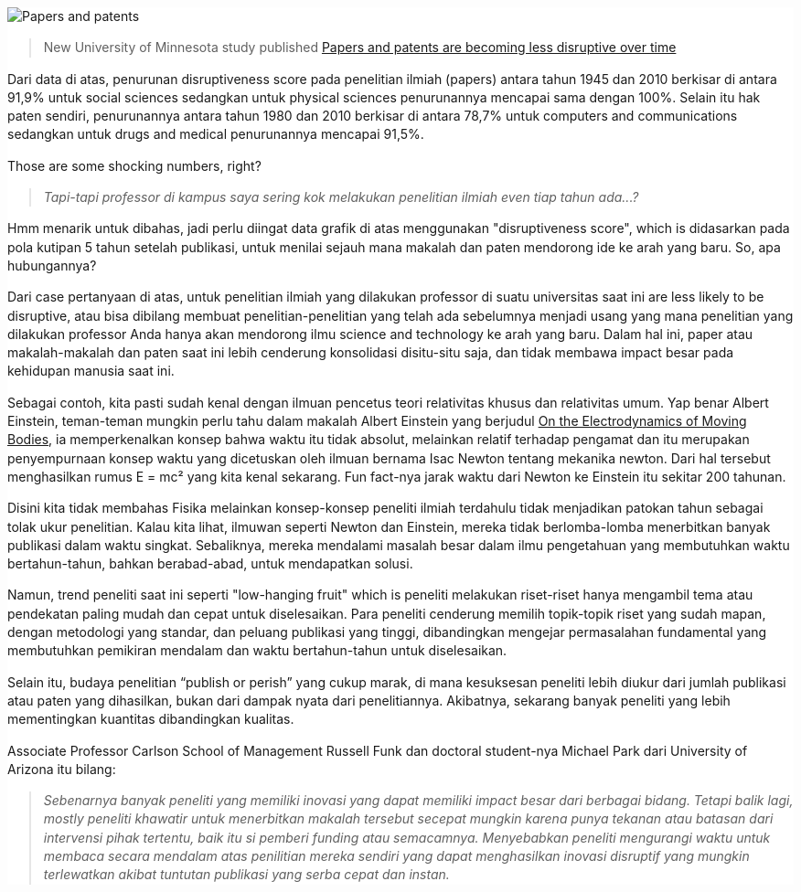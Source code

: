 ![Papers and patents](https://twin-cities.umn.edu/sites/twin-cities.umn.edu/files/CSOM%20disruption%20s.jpg)

> New University of Minnesota study published [Papers and patents are becoming less disruptive over time](https://www.nature.com/articles/s41586-022-05543-x)


Dari data di atas, penurunan disruptiveness score pada penelitian ilmiah (papers) antara tahun 1945 dan 2010 berkisar di antara 91,9% untuk social sciences sedangkan untuk physical sciences penurunannya mencapai sama dengan 100%. Selain itu hak paten sendiri, penurunannya antara tahun 1980 dan 2010 berkisar di antara 78,7% untuk computers and communications sedangkan  untuk drugs and medical penurunannya mencapai 91,5%. 

Those are some shocking numbers, right? 
> _Tapi-tapi professor di kampus saya sering kok melakukan penelitian ilmiah even tiap tahun ada...?_

Hmm menarik untuk dibahas, jadi perlu diingat data grafik di atas menggunakan "disruptiveness score", which is didasarkan pada pola kutipan 5 tahun setelah publikasi, untuk menilai sejauh mana makalah dan paten mendorong ide ke arah yang baru. So, apa hubungannya?

Dari case pertanyaan di atas, untuk penelitian ilmiah yang dilakukan professor di suatu universitas saat ini are less likely to be disruptive, atau bisa dibilang membuat penelitian-penelitian yang telah ada sebelumnya menjadi usang yang mana penelitian yang dilakukan professor Anda hanya akan mendorong ilmu science and technology ke arah yang baru. Dalam hal ini, paper atau makalah-makalah dan paten saat ini lebih cenderung konsolidasi disitu-situ saja, dan tidak membawa impact besar pada kehidupan manusia saat ini. 

Sebagai contoh, kita pasti sudah kenal dengan ilmuan pencetus teori relativitas khusus dan relativitas umum. Yap benar Albert Einstein, teman-teman mungkin perlu tahu dalam makalah Albert Einstein yang berjudul [On the Electrodynamics of Moving Bodies](https://users.physics.ox.ac.uk/~rtaylor/teaching/specrel.pdf), ia memperkenalkan konsep bahwa waktu itu tidak absolut, melainkan relatif terhadap pengamat dan itu merupakan penyempurnaan konsep waktu yang dicetuskan oleh ilmuan bernama Isac Newton tentang mekanika newton. Dari hal tersebut menghasilkan rumus E = mc² yang kita kenal sekarang. Fun fact-nya jarak waktu dari Newton ke Einstein itu sekitar 200 tahunan.

Disini kita tidak membahas Fisika melainkan konsep-konsep peneliti ilmiah terdahulu tidak menjadikan patokan tahun sebagai tolak ukur penelitian. Kalau kita lihat, ilmuwan seperti Newton dan Einstein, mereka tidak berlomba-lomba menerbitkan banyak publikasi dalam waktu singkat. Sebaliknya, mereka mendalami masalah besar dalam ilmu pengetahuan yang membutuhkan waktu bertahun-tahun, bahkan berabad-abad, untuk mendapatkan solusi.

Namun, trend peneliti saat ini seperti "low-hanging fruit" which is peneliti melakukan riset-riset hanya mengambil tema atau pendekatan paling mudah dan cepat untuk diselesaikan. Para peneliti cenderung memilih topik-topik riset yang sudah mapan, dengan metodologi yang standar, dan peluang publikasi yang tinggi, dibandingkan mengejar permasalahan fundamental yang membutuhkan pemikiran mendalam dan waktu bertahun-tahun untuk diselesaikan. 

Selain itu, budaya penelitian “publish or perish” yang cukup marak, di mana kesuksesan peneliti lebih diukur dari jumlah publikasi atau paten yang dihasilkan, bukan dari dampak nyata dari penelitiannya. Akibatnya, sekarang banyak peneliti yang lebih mementingkan kuantitas dibandingkan kualitas. 

Associate Professor Carlson School of Management Russell Funk dan doctoral student-nya Michael Park dari University of Arizona  itu bilang:

> _Sebenarnya banyak peneliti yang memiliki inovasi yang dapat memiliki impact besar dari berbagai bidang. Tetapi balik lagi, mostly peneliti khawatir untuk menerbitkan makalah tersebut secepat mungkin karena punya tekanan atau batasan dari intervensi pihak tertentu, baik itu si pemberi funding atau semacamnya. Menyebabkan peneliti mengurangi waktu untuk membaca secara mendalam atas penilitian mereka sendiri yang dapat menghasilkan inovasi disruptif yang mungkin terlewatkan akibat tuntutan publikasi yang serba cepat dan instan._
